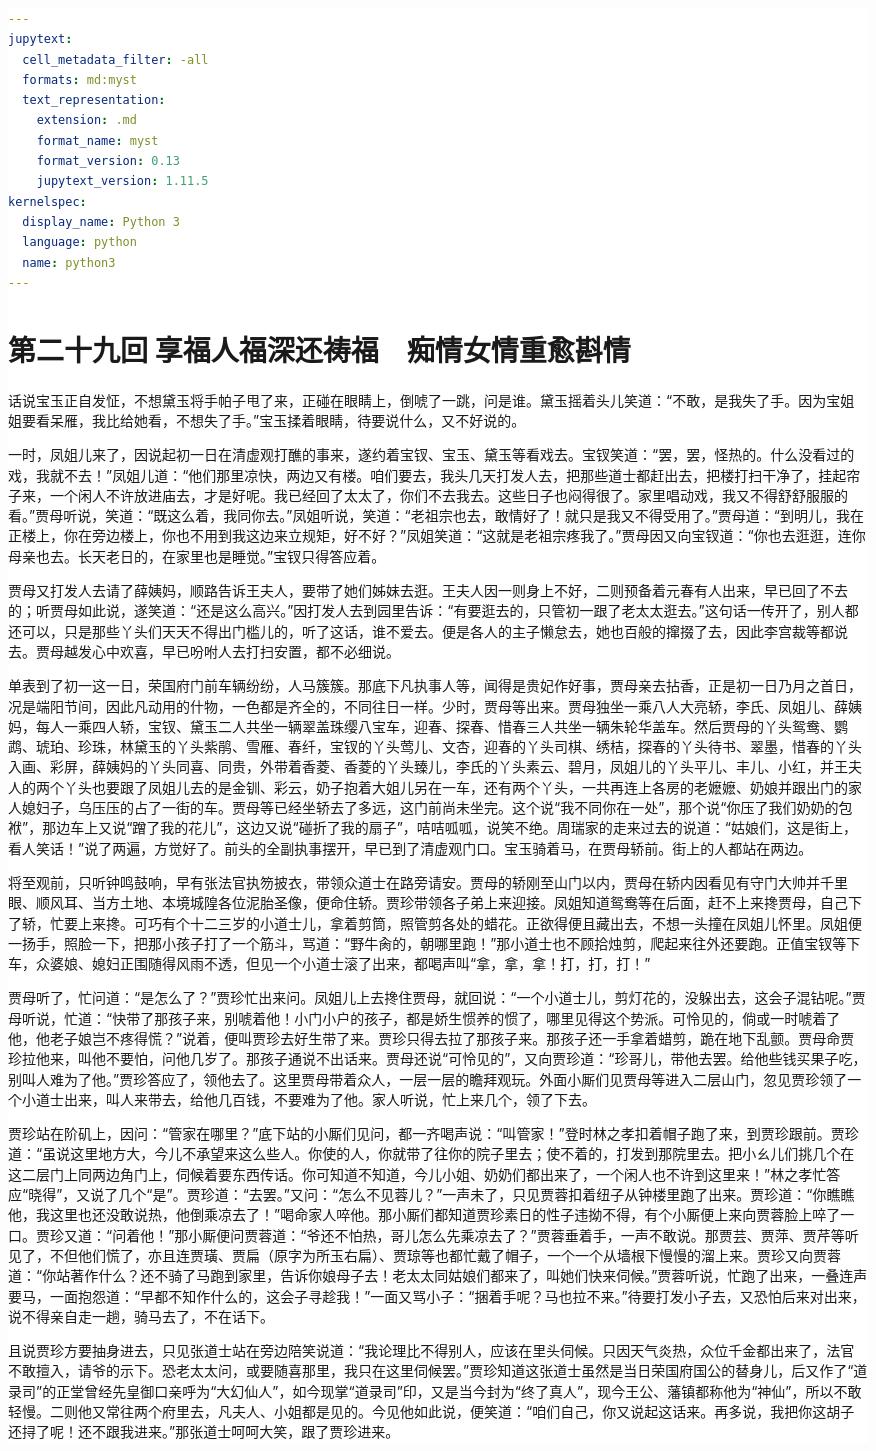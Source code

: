 ```yaml
---
jupytext:
  cell_metadata_filter: -all
  formats: md:myst
  text_representation:
    extension: .md
    format_name: myst
    format_version: 0.13
    jupytext_version: 1.11.5
kernelspec:
  display_name: Python 3
  language: python
  name: python3
---
```

# 第二十九回  享福人福深还祷福　痴情女情重愈斟情

话说宝玉正自发怔，不想黛玉将手帕子甩了来，正碰在眼睛上，倒唬了一跳，问是谁。黛玉摇着头儿笑道：“不敢，是我失了手。因为宝姐姐要看呆雁，我比给她看，不想失了手。”宝玉揉着眼睛，待要说什么，又不好说的。

一时，凤姐儿来了，因说起初一日在清虚观打醮的事来，遂约着宝钗、宝玉、黛玉等看戏去。宝钗笑道：“罢，罢，怪热的。什么没看过的戏，我就不去！”凤姐儿道：“他们那里凉快，两边又有楼。咱们要去，我头几天打发人去，把那些道士都赶出去，把楼打扫干净了，挂起帘子来，一个闲人不许放进庙去，才是好呢。我已经回了太太了，你们不去我去。这些日子也闷得很了。家里唱动戏，我又不得舒舒服服的看。”贾母听说，笑道：“既这么着，我同你去。”凤姐听说，笑道：“老祖宗也去，敢情好了！就只是我又不得受用了。”贾母道：“到明儿，我在正楼上，你在旁边楼上，你也不用到我这边来立规矩，好不好？”凤姐笑道：“这就是老祖宗疼我了。”贾母因又向宝钗道：“你也去逛逛，连你母亲也去。长天老日的，在家里也是睡觉。”宝钗只得答应着。

贾母又打发人去请了薛姨妈，顺路告诉王夫人，要带了她们姊妹去逛。王夫人因一则身上不好，二则预备着元春有人出来，早已回了不去的；听贾母如此说，遂笑道：“还是这么高兴。”因打发人去到园里告诉：“有要逛去的，只管初一跟了老太太逛去。”这句话一传开了，别人都还可以，只是那些丫头们天天不得出门槛儿的，听了这话，谁不爱去。便是各人的主子懒怠去，她也百般的撺掇了去，因此李宫裁等都说去。贾母越发心中欢喜，早已吩咐人去打扫安置，都不必细说。

单表到了初一这一日，荣国府门前车辆纷纷，人马簇簇。那底下凡执事人等，闻得是贵妃作好事，贾母亲去拈香，正是初一日乃月之首日，况是端阳节间，因此凡动用的什物，一色都是齐全的，不同往日一样。少时，贾母等出来。贾母独坐一乘八人大亮轿，李氏、凤姐儿、薛姨妈，每人一乘四人轿，宝钗、黛玉二人共坐一辆翠盖珠缨八宝车，迎春、探春、惜春三人共坐一辆朱轮华盖车。然后贾母的丫头鸳鸯、鹦鹉、琥珀、珍珠，林黛玉的丫头紫鹃、雪雁、春纤，宝钗的丫头莺儿、文杏，迎春的丫头司棋、绣桔，探春的丫头待书、翠墨，惜春的丫头入画、彩屏，薛姨妈的丫头同喜、同贵，外带着香菱、香菱的丫头臻儿，李氏的丫头素云、碧月，凤姐儿的丫头平儿、丰儿、小红，并王夫人的两个丫头也要跟了凤姐儿去的是金钏、彩云，奶子抱着大姐儿另在一车，还有两个丫头，一共再连上各房的老嬷嬷、奶娘并跟出门的家人媳妇子，乌压压的占了一街的车。贾母等已经坐轿去了多远，这门前尚未坐完。这个说“我不同你在一处”，那个说“你压了我们奶奶的包袱”，那边车上又说“蹭了我的花儿”，这边又说“碰折了我的扇子”，咭咭呱呱，说笑不绝。周瑞家的走来过去的说道：“姑娘们，这是街上，看人笑话！”说了两遍，方觉好了。前头的全副执事摆开，早已到了清虚观门口。宝玉骑着马，在贾母轿前。街上的人都站在两边。

将至观前，只听钟鸣鼓响，早有张法官执笏披衣，带领众道士在路旁请安。贾母的轿刚至山门以内，贾母在轿内因看见有守门大帅并千里眼、顺风耳、当方土地、本境城隍各位泥胎圣像，便命住轿。贾珍带领各子弟上来迎接。凤姐知道鸳鸯等在后面，赶不上来搀贾母，自己下了轿，忙要上来搀。可巧有个十二三岁的小道士儿，拿着剪筒，照管剪各处的蜡花。正欲得便且藏出去，不想一头撞在凤姐儿怀里。凤姐便一扬手，照脸一下，把那小孩子打了一个筋斗，骂道：“野牛肏的，朝哪里跑！”那小道士也不顾拾烛剪，爬起来往外还要跑。正值宝钗等下车，众婆娘、媳妇正围随得风雨不透，但见一个小道士滚了出来，都喝声叫“拿，拿，拿！打，打，打！”

贾母听了，忙问道：“是怎么了？”贾珍忙出来问。凤姐儿上去搀住贾母，就回说：“一个小道士儿，剪灯花的，没躲出去，这会子混钻呢。”贾母听说，忙道：“快带了那孩子来，别唬着他！小门小户的孩子，都是娇生惯养的惯了，哪里见得这个势派。可怜见的，倘或一时唬着了他，他老子娘岂不疼得慌？”说着，便叫贾珍去好生带了来。贾珍只得去拉了那孩子来。那孩子还一手拿着蜡剪，跪在地下乱颤。贾母命贾珍拉他来，叫他不要怕，问他几岁了。那孩子通说不出话来。贾母还说“可怜见的”，又向贾珍道：“珍哥儿，带他去罢。给他些钱买果子吃，别叫人难为了他。”贾珍答应了，领他去了。这里贾母带着众人，一层一层的瞻拜观玩。外面小厮们见贾母等进入二层山门，忽见贾珍领了一个小道士出来，叫人来带去，给他几百钱，不要难为了他。家人听说，忙上来几个，领了下去。

贾珍站在阶矶上，因问：“管家在哪里？”底下站的小厮们见问，都一齐喝声说：“叫管家！”登时林之孝扣着帽子跑了来，到贾珍跟前。贾珍道：“虽说这里地方大，今儿不承望来这么些人。你使的人，你就带了往你的院子里去；使不着的，打发到那院里去。把小ㄠ儿们挑几个在这二层门上同两边角门上，伺候着要东西传话。你可知道不知道，今儿小姐、奶奶们都出来了，一个闲人也不许到这里来！”林之孝忙答应“晓得”，又说了几个“是”。贾珍道：“去罢。”又问：“怎么不见蓉儿？”一声未了，只见贾蓉扣着纽子从钟楼里跑了出来。贾珍道：“你瞧瞧他，我这里也还没敢说热，他倒乘凉去了！”喝命家人啐他。那小厮们都知道贾珍素日的性子违拗不得，有个小厮便上来向贾蓉脸上啐了一口。贾珍又道：“问着他！”那小厮便问贾蓉道：“爷还不怕热，哥儿怎么先乘凉去了？”贾蓉垂着手，一声不敢说。那贾芸、贾萍、贾芹等听见了，不但他们慌了，亦且连贾璜、贾扁（原字为所玉右扁）、贾琼等也都忙戴了帽子，一个一个从墙根下慢慢的溜上来。贾珍又向贾蓉道：“你站著作什么？还不骑了马跑到家里，告诉你娘母子去！老太太同姑娘们都来了，叫她们快来伺候。”贾蓉听说，忙跑了出来，一叠连声要马，一面抱怨道：“早都不知作什么的，这会子寻趁我！”一面又骂小子：“捆着手呢？马也拉不来。”待要打发小子去，又恐怕后来对出来，说不得亲自走一趟，骑马去了，不在话下。

且说贾珍方要抽身进去，只见张道士站在旁边陪笑说道：“我论理比不得别人，应该在里头伺候。只因天气炎热，众位千金都出来了，法官不敢擅入，请爷的示下。恐老太太问，或要随喜那里，我只在这里伺候罢。”贾珍知道这张道士虽然是当日荣国府国公的替身儿，后又作了“道录司”的正堂曾经先皇御口亲呼为“大幻仙人”，如今现掌“道录司”印，又是当今封为“终了真人”，现今王公、藩镇都称他为“神仙”，所以不敢轻慢。二则他又常往两个府里去，凡夫人、小姐都是见的。今见他如此说，便笑道：“咱们自己，你又说起这话来。再多说，我把你这胡子还挦了呢！还不跟我进来。”那张道士呵呵大笑，跟了贾珍进来。
